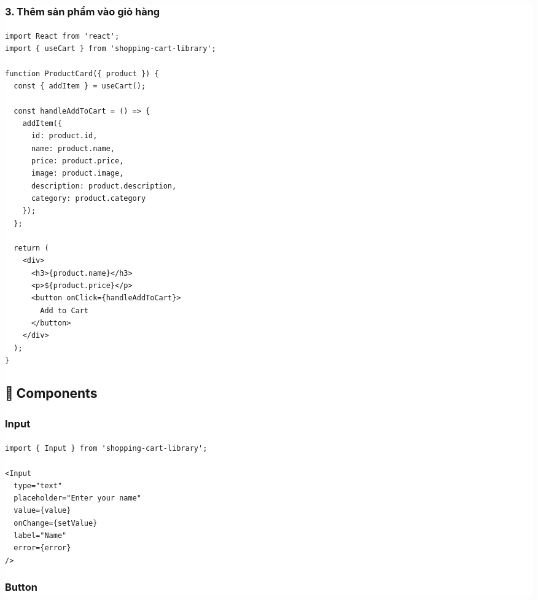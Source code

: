 ### 3. Thêm sản phẩm vào giỏ hàng

```tsx
import React from 'react';
import { useCart } from 'shopping-cart-library';

function ProductCard({ product }) {
  const { addItem } = useCart();

  const handleAddToCart = () => {
    addItem({
      id: product.id,
      name: product.name,
      price: product.price,
      image: product.image,
      description: product.description,
      category: product.category
    });
  };

  return (
    <div>
      <h3>{product.name}</h3>
      <p>${product.price}</p>
      <button onClick={handleAddToCart}>
        Add to Cart
      </button>
    </div>
  );
}
```

## 🎨 Components

### Input

```tsx
import { Input } from 'shopping-cart-library';

<Input
  type="text"
  placeholder="Enter your name"
  value={value}
  onChange={setValue}
  label="Name"
  error={error}
/>
```

### Button

